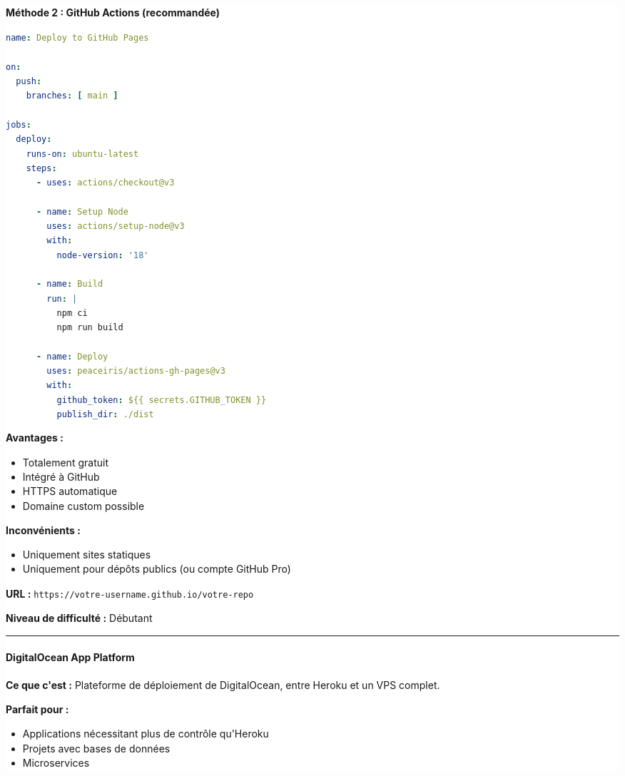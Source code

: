 **Méthode 2 : GitHub Actions (recommandée)**
```yaml
name: Deploy to GitHub Pages

on:
  push:
    branches: [ main ]

jobs:
  deploy:
    runs-on: ubuntu-latest
    steps:
      - uses: actions/checkout@v3

      - name: Setup Node
        uses: actions/setup-node@v3
        with:
          node-version: '18'

      - name: Build
        run: |
          npm ci
          npm run build

      - name: Deploy
        uses: peaceiris/actions-gh-pages@v3
        with:
          github_token: ${{ secrets.GITHUB_TOKEN }}
          publish_dir: ./dist
```

**Avantages :**
- Totalement gratuit
- Intégré à GitHub
- HTTPS automatique
- Domaine custom possible

**Inconvénients :**
- Uniquement sites statiques
- Uniquement pour dépôts publics (ou compte GitHub Pro)

**URL :** `https://votre-username.github.io/votre-repo`

**Niveau de difficulté :** Débutant

---

#### DigitalOcean App Platform

**Ce que c'est :**
Plateforme de déploiement de DigitalOcean, entre Heroku et un VPS complet.

**Parfait pour :**
- Applications nécessitant plus de contrôle qu'Heroku
- Projets avec bases de données
- Microservices
